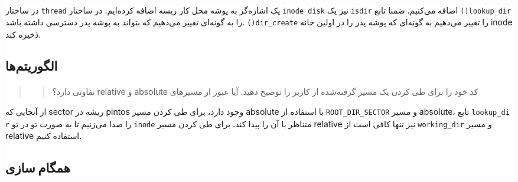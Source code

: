 ```c


```
</div>

در ساختار 
`thread`
یک اشاره‌گر به پوشه محل کار ریسه اضافه کرده‌ایم.
در ساختار 
`inode_disk`
نیز یک
‍`isdir`
اضافه می‌کنیم.
ضمنا تابع
`()lookup_dir` 
را به‌ گونه‌ای تغییر می‌دهیم که بتواند به پوشه پدر دسترسی داشته باشد.
`()dir_create`
را تغییر می‌دهیم به گونه‌ای که پوشه پدر را در اولین خانه 
inode
ذخیره کند.

الگوریتم‌ها
-----------

>>‫ کد خود را برای طی کردن یک مسیر گرفته‌شده از کاربر را توضیح دهید.‫ آیا عبور از مسیرهای absolute و relative تفاوتی دارد؟

از آنجایی که
sector
ریشه در
pintos
وجود دارد، برای طی کردن مسیر 
absolute
با استفاده از 
`ROOT_DIR_SECTOR`
و مسیر
absolute،
تابع 
`lookup_dir`
را صدا می‌زنیم تا به صورت تو در تو 
`inode` 
متناظر با آن را پیدا کند.
برای طی کردن مسیر
relative
نیز تنها کافی است از 
`working_dir‍`
و مسیر
relative
استفاده کنیم.

همگام سازی
-------------

